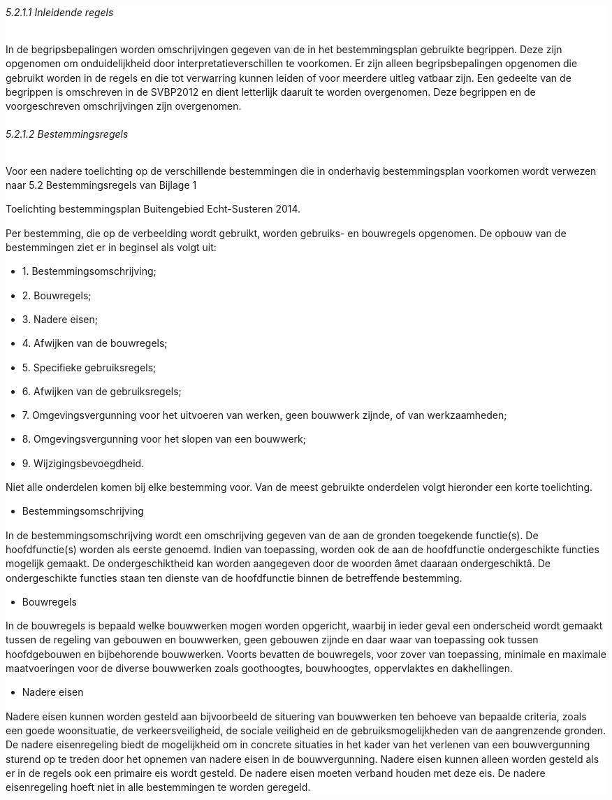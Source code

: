 ###### 5\.2\.1\.1 Inleidende regels

In de begripsbepalingen worden omschrijvingen gegeven van de in het bestemmingsplan gebruikte begrippen. Deze zijn opgenomen om onduidelijkheid door interpretatieverschillen te voorkomen. Er zijn alleen begripsbepalingen opgenomen die gebruikt worden in de regels en die tot verwarring kunnen leiden of voor meerdere uitleg vatbaar zijn. Een gedeelte van de begrippen is omschreven in de SVBP2012 en dient letterlijk daaruit te worden overgenomen. Deze begrippen en de voorgeschreven omschrijvingen zijn overgenomen.

###### 5\.2\.1\.2 Bestemmingsregels

Voor een nadere toelichting op de verschillende bestemmingen die in onderhavig bestemmingsplan voorkomen wordt verwezen naar 5\.2 Bestemmingsregels van Bijlage 1

Toelichting bestemmingsplan Buitengebied Echt\-Susteren 2014.

Per bestemming, die op de verbeelding wordt gebruikt, worden gebruiks\- en bouwregels opgenomen. De opbouw van de bestemmingen ziet er in beginsel als volgt uit:

* 1\. Bestemmingsomschrijving;

* 2\. Bouwregels;

* 3\. Nadere eisen;

* 4\. Afwijken van de bouwregels;

* 5\. Specifieke gebruiksregels;

* 6\. Afwijken van de gebruiksregels;

* 7\. Omgevingsvergunning voor het uitvoeren van werken, geen bouwwerk zijnde, of van werkzaamheden;

* 8\. Omgevingsvergunning voor het slopen van een bouwwerk;

* 9\. Wijzigingsbevoegdheid.

Niet alle onderdelen komen bij elke bestemming voor. Van de meest gebruikte onderdelen volgt hieronder een korte toelichting.

* Bestemmingsomschrijving

In de bestemmingsomschrijving wordt een omschrijving gegeven van de aan de gronden toegekende functie(s). De hoofdfunctie(s) worden als eerste genoemd. Indien van toepassing, worden ook de aan de hoofdfunctie ondergeschikte functies mogelijk gemaakt. De ondergeschiktheid kan worden aangegeven door de woorden âmet daaraan ondergeschiktâ. De ondergeschikte functies staan ten dienste van de hoofdfunctie binnen de betreffende bestemming.

* Bouwregels

In de bouwregels is bepaald welke bouwwerken mogen worden opgericht, waarbij in ieder geval een onderscheid wordt gemaakt tussen de regeling van gebouwen en bouwwerken, geen gebouwen zijnde en daar waar van toepassing ook tussen hoofdgebouwen en bijbehorende bouwwerken. Voorts bevatten de bouwregels, voor zover van toepassing, minimale en maximale maatvoeringen voor de diverse bouwwerken zoals goothoogtes, bouwhoogtes, oppervlaktes en dakhellingen.

* Nadere eisen

Nadere eisen kunnen worden gesteld aan bijvoorbeeld de situering van bouwwerken ten behoeve van bepaalde criteria, zoals een goede woonsituatie, de verkeersveiligheid, de sociale veiligheid en de gebruiksmogelijkheden van de aangrenzende gronden. De nadere eisenregeling biedt de mogelijkheid om in concrete situaties in het kader van het verlenen van een bouwvergunning sturend op te treden door het opnemen van nadere eisen in de bouwvergunning. Nadere eisen kunnen alleen worden gesteld als er in de regels ook een primaire eis wordt gesteld. De nadere eisen moeten verband houden met deze eis. De nadere eisenregeling hoeft niet in alle bestemmingen te worden geregeld.
